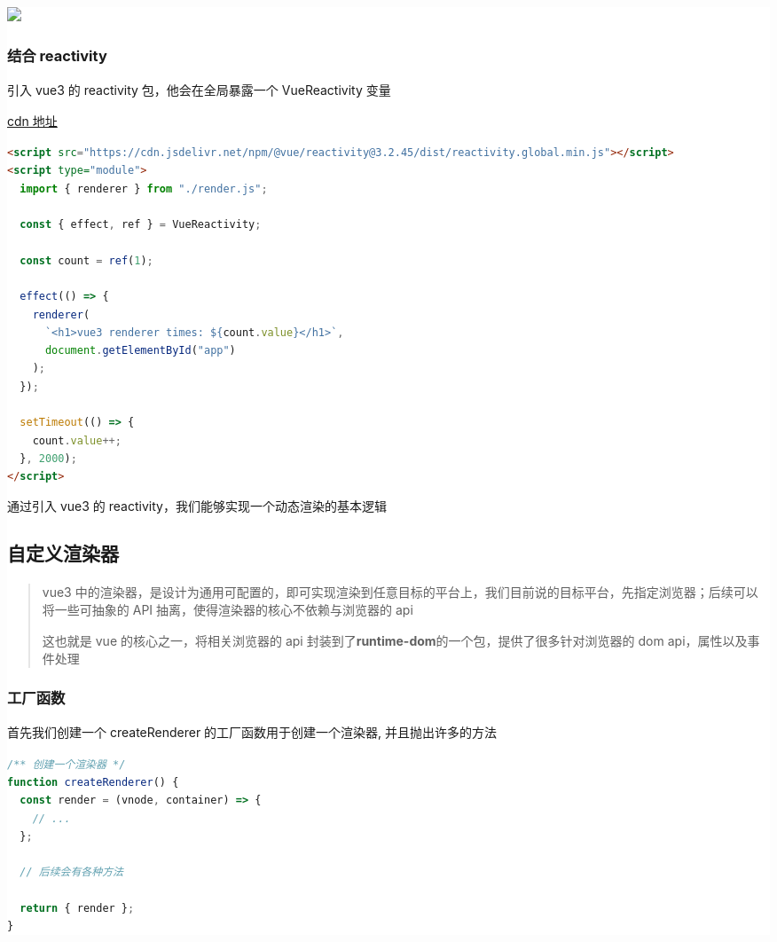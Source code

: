 ![](/Users/leo/Library/Application%20Support/marktext/images/2022-12-03-20-32-21-image.png)

### 结合 reactivity

引入 vue3 的 reactivity 包，他会在全局暴露一个 VueReactivity 变量

[cdn 地址](https://cdn.jsdelivr.net/npm/@vue/reactivity@3.2.45/dist/reactivity.global.min.js)

```html
<script src="https://cdn.jsdelivr.net/npm/@vue/reactivity@3.2.45/dist/reactivity.global.min.js"></script>
<script type="module">
  import { renderer } from "./render.js";

  const { effect, ref } = VueReactivity;

  const count = ref(1);

  effect(() => {
    renderer(
      `<h1>vue3 renderer times: ${count.value}</h1>`,
      document.getElementById("app")
    );
  });

  setTimeout(() => {
    count.value++;
  }, 2000);
</script>
```

通过引入 vue3 的 reactivity，我们能够实现一个动态渲染的基本逻辑

## 自定义渲染器

> vue3 中的渲染器，是设计为通用可配置的，即可实现渲染到任意目标的平台上，我们目前说的目标平台，先指定浏览器；后续可以将一些可抽象的 API 抽离，使得渲染器的核心不依赖与浏览器的 api
> 
> 这也就是 vue 的核心之一，将相关浏览器的 api 封装到了**runtime-dom**的一个包，提供了很多针对浏览器的 dom api，属性以及事件处理

### 工厂函数

首先我们创建一个 createRenderer 的工厂函数用于创建一个渲染器, 并且抛出许多的方法

```js
/** 创建一个渲染器 */
function createRenderer() {
  const render = (vnode, container) => {
    // ...
  };

  // 后续会有各种方法

  return { render };
}
```
